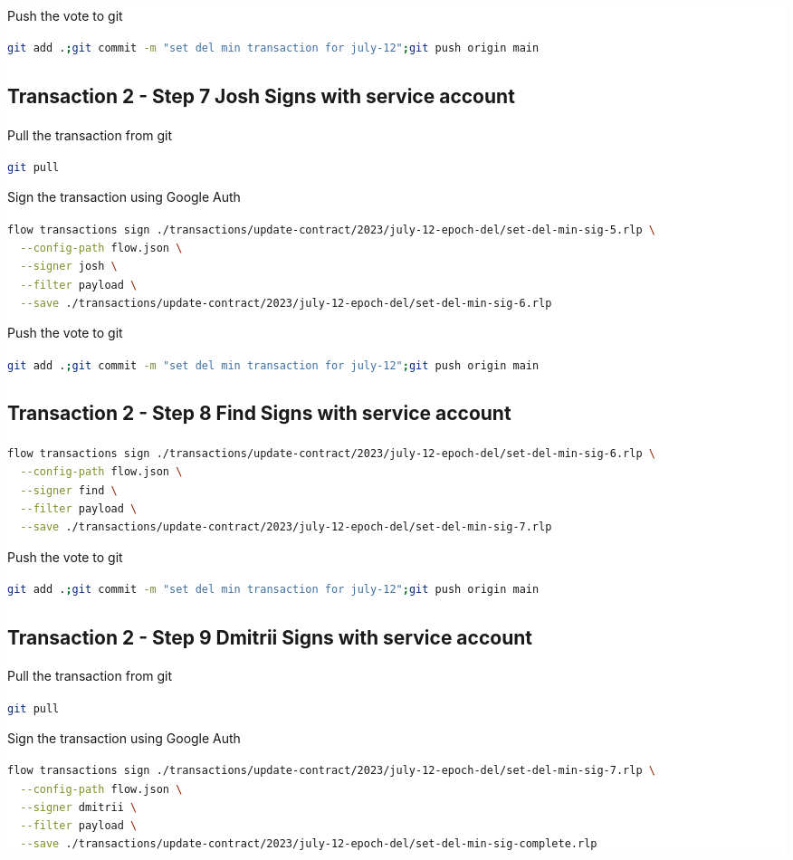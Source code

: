 Push the vote to git
```sh
git add .;git commit -m "set del min transaction for july-12";git push origin main
```

## Transaction 2 - Step 7 Josh Signs with service account

Pull the transaction from git
```sh
git pull
```

Sign the transaction using Google Auth
```sh
flow transactions sign ./transactions/update-contract/2023/july-12-epoch-del/set-del-min-sig-5.rlp \
  --config-path flow.json \
  --signer josh \
  --filter payload \
  --save ./transactions/update-contract/2023/july-12-epoch-del/set-del-min-sig-6.rlp
```


Push the vote to git
```sh
git add .;git commit -m "set del min transaction for july-12";git push origin main
```

## Transaction 2 - Step 8 Find Signs with service account

```sh
flow transactions sign ./transactions/update-contract/2023/july-12-epoch-del/set-del-min-sig-6.rlp \
  --config-path flow.json \
  --signer find \
  --filter payload \
  --save ./transactions/update-contract/2023/july-12-epoch-del/set-del-min-sig-7.rlp
```

Push the vote to git
```sh
git add .;git commit -m "set del min transaction for july-12";git push origin main
```

## Transaction 2 - Step 9 Dmitrii Signs with service account

Pull the transaction from git
```sh
git pull
```

Sign the transaction using Google Auth
```sh
flow transactions sign ./transactions/update-contract/2023/july-12-epoch-del/set-del-min-sig-7.rlp \
  --config-path flow.json \
  --signer dmitrii \
  --filter payload \
  --save ./transactions/update-contract/2023/july-12-epoch-del/set-del-min-sig-complete.rlp
```
